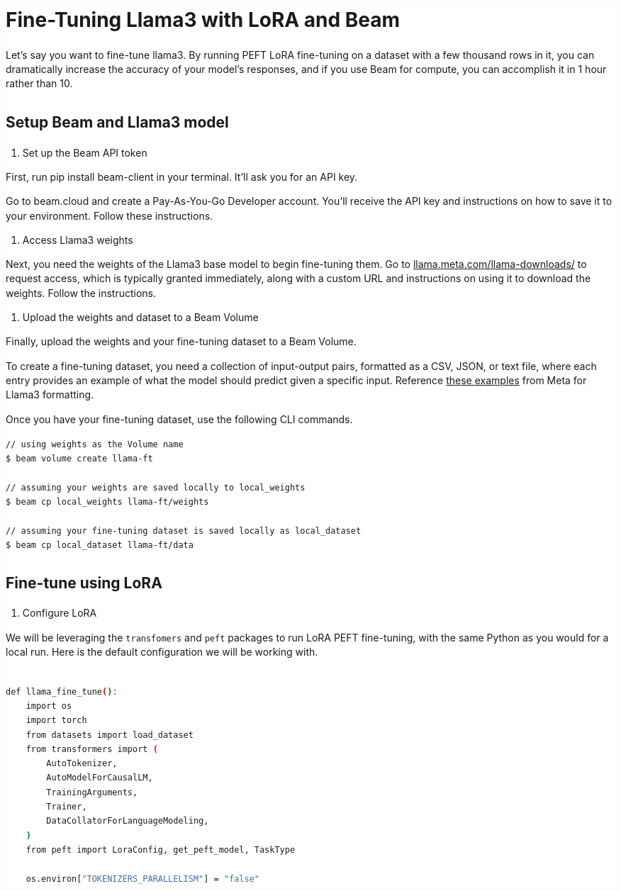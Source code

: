 # Fine-Tuning Llama3 with LoRA and Beam

Let’s say you want to fine-tune llama3. By running PEFT LoRA fine-tuning on a dataset with a few thousand rows in it, you can dramatically increase the accuracy of your model’s responses, and if you use Beam for compute, you can accomplish it in 1 hour rather than 10.

## Setup Beam and Llama3 model

1. Set up the Beam API token

First, run pip install beam-client in your terminal. It’ll ask you for an API key.

Go to beam.cloud and create a Pay-As-You-Go Developer account. You’ll receive the API key and instructions on how to save it to your environment. Follow these instructions.

1. Access Llama3 weights

Next, you need the weights of the Llama3 base model to begin fine-tuning them. Go to [llama.meta.com/llama-downloads/](https://llama.meta.com/llama-downloads/) to request access, which is typically granted immediately, along with a custom URL and instructions on using it to download the weights. Follow the instructions.

1. Upload the weights and dataset to a Beam Volume

Finally, upload the weights and your fine-tuning dataset to a Beam Volume. 

To create a fine-tuning dataset, you need a collection of input-output pairs, formatted as a CSV, JSON, or text file, where each entry provides an example of what the model should predict given a specific input. Reference [these examples](https://github.com/meta-llama/llama-recipes/tree/main/recipes/quickstart/finetuning/datasets) from Meta for Llama3 formatting. 

Once you have your fine-tuning dataset, use the following CLI commands.

```bash
// using weights as the Volume name
$ beam volume create llama-ft

// assuming your weights are saved locally to local_weights
$ beam cp local_weights llama-ft/weights

// assuming your fine-tuning dataset is saved locally as local_dataset
$ beam cp local_dataset llama-ft/data
```

## Fine-tune using LoRA

1. Configure LoRA

We will be leveraging the `transfomers` and `peft` packages to run LoRA PEFT fine-tuning, with the same Python as you would for a local run. Here is the default configuration we will be working with.

```bash

def llama_fine_tune():
    import os
    import torch
    from datasets import load_dataset
    from transformers import (
        AutoTokenizer,
        AutoModelForCausalLM,
        TrainingArguments,
        Trainer,
        DataCollatorForLanguageModeling,
    )
    from peft import LoraConfig, get_peft_model, TaskType

    os.environ["TOKENIZERS_PARALLELISM"] = "false"

```
